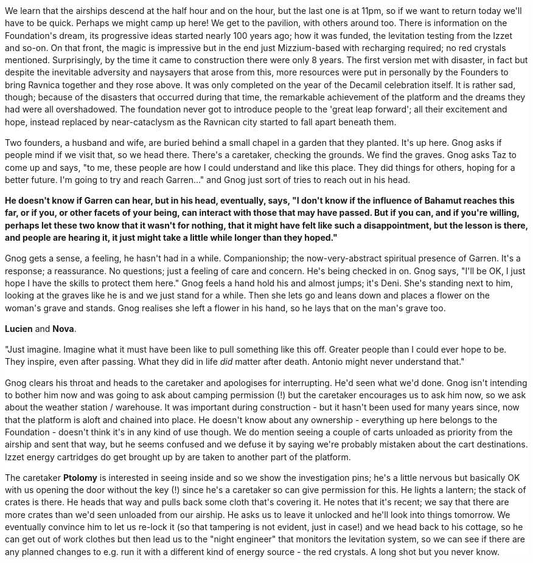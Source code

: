 We learn that the airships descend at the half hour and on the hour, but the last one is at 11pm, so if we want to return today we'll have to be quick. Perhaps we might camp up here! We get to the pavilion, with others around too. There is information on the Foundation's dream, its progressive ideas started nearly 100 years ago; how it was funded, the levitation testing from the Izzet and so-on. On that front, the magic is impressive but in the end just Mizzium-based with recharging required; no red crystals mentioned. Surprisingly, by the time it came to construction there were only 8 years. The first version met with disaster, in fact but despite the inevitable adversity and naysayers that arose from this, more resources were put in personally by the Founders to bring Ravnica together and they rose above. It was only completed on the year of the Decamil celebration itself. It is rather sad, though; because of the disasters that occurred during that time, the remarkable achievement of the platform and the dreams they had were all overshadowed. The foundation never got to introduce people to the 'great leap forward'; all their excitement and hope, instead replaced by near-cataclysm as the Ravnican city started to fall apart beneath them.

Two founders, a husband and wife, are buried behind a small chapel in a garden that they planted. It's up here. Gnog asks if people mind if we visit that, so we head there. There's a caretaker, checking the grounds. We find the graves. Gnog asks Taz to come up and says, "to me, these people are how I could understand and like this place. They did things for others, hoping for a better future. I'm going to try and reach Garren..." and Gnog just sort of tries to reach out in his head.

**He doesn't know if Garren can hear, but in his head, eventually, says, "I don't know if the influence of Bahamut reaches this far, or if you, or other facets of your being, can interact with those that may have passed. But if you can, and if you're willing, perhaps let these two know that it wasn't for nothing, that it might have felt like such a disappointment, but the lesson is there, and people are hearing it, it just might take a little while longer than they hoped."**

Gnog gets a sense, a feeling, he hasn't had in a while. Companionship; the now-very-abstract spiritual presence of Garren. It's a response; a reassurance. No questions; just a feeling of care and concern. He's being checked in on. Gnog says, "I'll be OK, I just hope I have the skills to protect them here." Gnog feels a hand hold his and almost jumps; it's Deni. She's standing next to him, looking at the graves like he is and we just stand for a while. Then she lets go and leans down and places a flower on the woman's grave and stands. Gnog realises she left a flower in his hand, so he lays that on the man's grave too.

**Lucien** and **Nova**.

"Just imagine. Imagine what it must have been like to pull something like this off. Greater people than I could ever hope to be. They inspire, even after passing. What they did in life *did* matter after death. Antonio might never understand that."

Gnog clears his throat and heads to the caretaker and apologises for interrupting. He'd seen what we'd done. Gnog isn't intending to bother him now and was going to ask about camping permission (!) but the caretaker encourages us to ask him now, so we ask about the weather station / warehouse. It was important during construction - but it hasn't been used for many years since, now that the platform is aloft and chained into place. He doesn't know about any ownership - everything up here belongs to the Foundation - doesn't think it's in any kind of use though. We do mention seeing a couple of carts unloaded as priority from the airship and sent that way, but he seems confused and we defuse it by saying we're probably mistaken about the cart destinations. Izzet energy cartridges do get brought up by are taken to another part of the platform.

The caretaker **Ptolomy** is interested in seeing inside and so we show the investigation pins; he's a little nervous but basically OK with us opening the door without the key (!) since he's a caretaker so can give permission for this. He lights a lantern; the stack of crates is there. He heads that way and pulls back some cloth that's covering it. He notes that it's recent; we say that there are more crates than we'd seen unloaded from our airship. He asks us to leave it unlocked and he'll look into things tomorrow. We eventually convince him to let us re-lock it (so that tampering is not evident, just in case!) and we head back to his cottage, so he can get out of work clothes but then lead us to the "night engineer" that monitors the levitation system, so we can see if there are any planned changes to e.g. run it with a different kind of energy source - the red crystals. A long shot but you never know.
